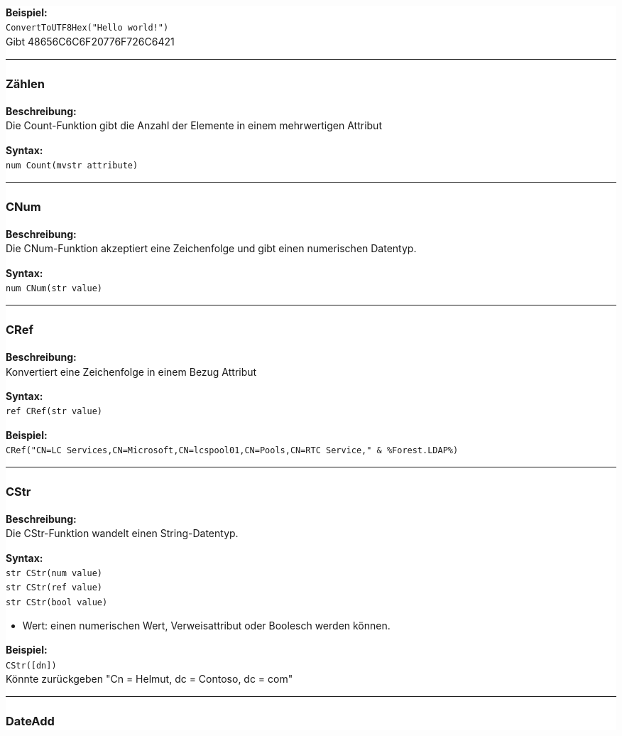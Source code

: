 **Beispiel:**  
`ConvertToUTF8Hex("Hello world!")`  
Gibt 48656C6C6F20776F726C6421

----------
### <a name="count"></a>Zählen

**Beschreibung:**  
Die Count-Funktion gibt die Anzahl der Elemente in einem mehrwertigen Attribut

**Syntax:**  
`num Count(mvstr attribute)`

----------
### <a name="cnum"></a>CNum

**Beschreibung:**  
Die CNum-Funktion akzeptiert eine Zeichenfolge und gibt einen numerischen Datentyp.

**Syntax:**  
`num CNum(str value)`

----------
### <a name="cref"></a>CRef

**Beschreibung:**  
Konvertiert eine Zeichenfolge in einem Bezug Attribut

**Syntax:**  
`ref CRef(str value)`

**Beispiel:**  
`CRef("CN=LC Services,CN=Microsoft,CN=lcspool01,CN=Pools,CN=RTC Service," & %Forest.LDAP%)`

----------
### <a name="cstr"></a>CStr

**Beschreibung:**  
Die CStr-Funktion wandelt einen String-Datentyp.

**Syntax:**  
`str CStr(num value)`  
`str CStr(ref value)`  
`str CStr(bool value)`  

- Wert: einen numerischen Wert, Verweisattribut oder Boolesch werden können.

**Beispiel:**  
`CStr([dn])`  
Könnte zurückgeben "Cn = Helmut, dc = Contoso, dc = com"

----------
### <a name="dateadd"></a>DateAdd

